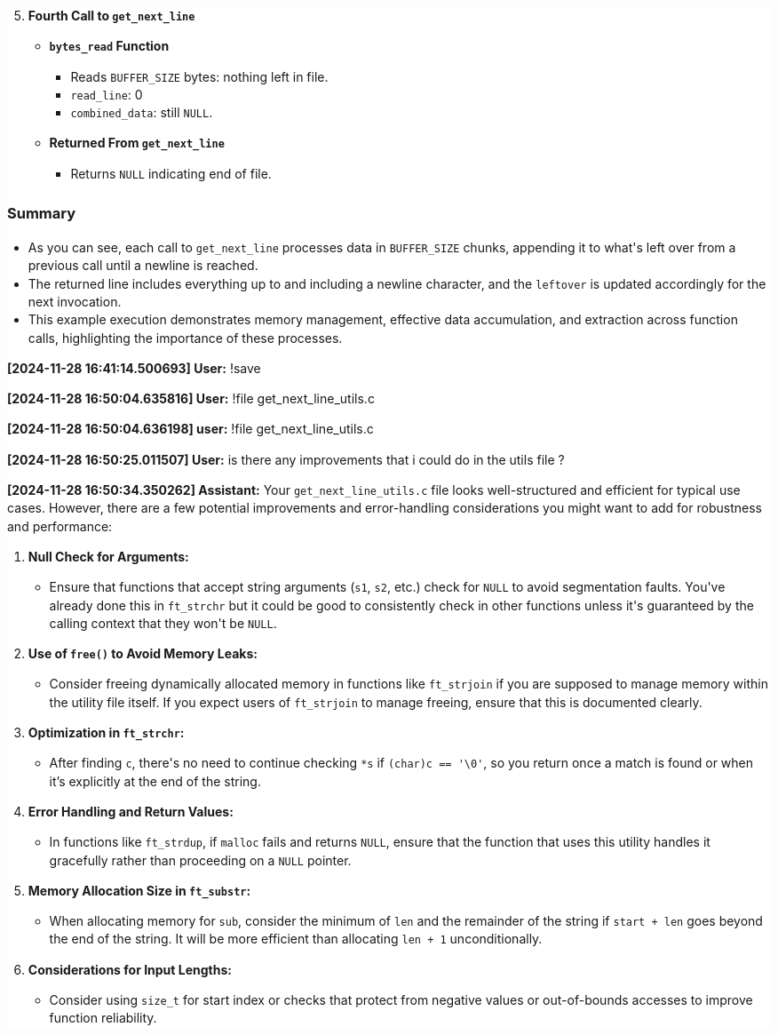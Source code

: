 5. **Fourth Call to `get_next_line`**

    - **`bytes_read` Function**
      - Reads `BUFFER_SIZE` bytes: nothing left in file.
      - `read_line`: 0
      - `combined_data`: still `NULL`.
        
    - **Returned From `get_next_line`**
        - Returns `NULL` indicating end of file.

### Summary
- As you can see, each call to `get_next_line` processes data in `BUFFER_SIZE` chunks, appending it to what's left over from a previous call until a newline is reached.
- The returned line includes everything up to and including a newline character, and the `leftover` is updated accordingly for the next invocation.
- This example execution demonstrates memory management, effective data accumulation, and extraction across function calls, highlighting the importance of these processes. 

**[2024-11-28 16:41:14.500693] User:** !save 

**[2024-11-28 16:50:04.635816] User:** !file get_next_line_utils.c 

**[2024-11-28 16:50:04.636198] user:** !file get_next_line_utils.c 

**[2024-11-28 16:50:25.011507] User:** is there any improvements that i could do in the utils file ? 

**[2024-11-28 16:50:34.350262] Assistant:** Your `get_next_line_utils.c` file looks well-structured and efficient for typical use cases. However, there are a few potential improvements and error-handling considerations you might want to add for robustness and performance:

1. **Null Check for Arguments:**
   - Ensure that functions that accept string arguments (`s1`, `s2`, etc.) check for `NULL` to avoid segmentation faults. You've already done this in `ft_strchr` but it could be good to consistently check in other functions unless it's guaranteed by the calling context that they won't be `NULL`.

2. **Use of `free()` to Avoid Memory Leaks:**
   - Consider freeing dynamically allocated memory in functions like `ft_strjoin` if you are supposed to manage memory within the utility file itself. If you expect users of `ft_strjoin` to manage freeing, ensure that this is documented clearly.

3. **Optimization in `ft_strchr`:**
   - After finding `c`, there's no need to continue checking `*s` if `(char)c == '\0'`, so you return once a match is found or when it’s explicitly at the end of the string.

4. **Error Handling and Return Values:**
   - In functions like `ft_strdup`, if `malloc` fails and returns `NULL`, ensure that the function that uses this utility handles it gracefully rather than proceeding on a `NULL` pointer.

5. **Memory Allocation Size in `ft_substr`:**
   - When allocating memory for `sub`, consider the minimum of `len` and the remainder of the string if `start + len` goes beyond the end of the string. It will be more efficient than allocating `len + 1` unconditionally.

6. **Considerations for Input Lengths:**
   - Consider using `size_t` for start index or checks that protect from negative values or out-of-bounds accesses to improve function reliability.
